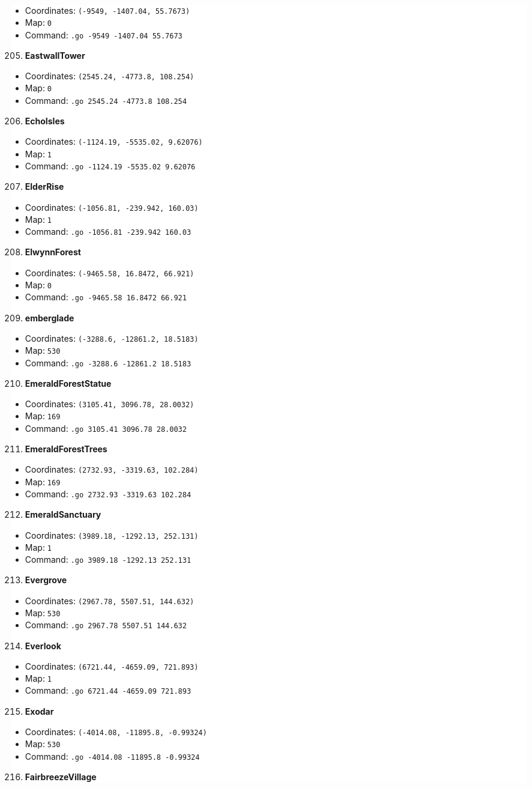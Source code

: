    - Coordinates: `(-9549, -1407.04, 55.7673)`
   - Map: `0`
   - Command: `.go -9549 -1407.04 55.7673`
205. **EastwallTower**

   - Coordinates: `(2545.24, -4773.8, 108.254)`
   - Map: `0`
   - Command: `.go 2545.24 -4773.8 108.254`
206. **EchoIsles**

   - Coordinates: `(-1124.19, -5535.02, 9.62076)`
   - Map: `1`
   - Command: `.go -1124.19 -5535.02 9.62076`
207. **ElderRise**

   - Coordinates: `(-1056.81, -239.942, 160.03)`
   - Map: `1`
   - Command: `.go -1056.81 -239.942 160.03`
208. **ElwynnForest**

   - Coordinates: `(-9465.58, 16.8472, 66.921)`
   - Map: `0`
   - Command: `.go -9465.58 16.8472 66.921`
209. **emberglade**

   - Coordinates: `(-3288.6, -12861.2, 18.5183)`
   - Map: `530`
   - Command: `.go -3288.6 -12861.2 18.5183`
210. **EmeraldForestStatue**

   - Coordinates: `(3105.41, 3096.78, 28.0032)`
   - Map: `169`
   - Command: `.go 3105.41 3096.78 28.0032`
211. **EmeraldForestTrees**

   - Coordinates: `(2732.93, -3319.63, 102.284)`
   - Map: `169`
   - Command: `.go 2732.93 -3319.63 102.284`
212. **EmeraldSanctuary**

   - Coordinates: `(3989.18, -1292.13, 252.131)`
   - Map: `1`
   - Command: `.go 3989.18 -1292.13 252.131`
213. **Evergrove**

   - Coordinates: `(2967.78, 5507.51, 144.632)`
   - Map: `530`
   - Command: `.go 2967.78 5507.51 144.632`
214. **Everlook**

   - Coordinates: `(6721.44, -4659.09, 721.893)`
   - Map: `1`
   - Command: `.go 6721.44 -4659.09 721.893`
215. **Exodar**

   - Coordinates: `(-4014.08, -11895.8, -0.99324)`
   - Map: `530`
   - Command: `.go -4014.08 -11895.8 -0.99324`
216. **FairbreezeVillage**
